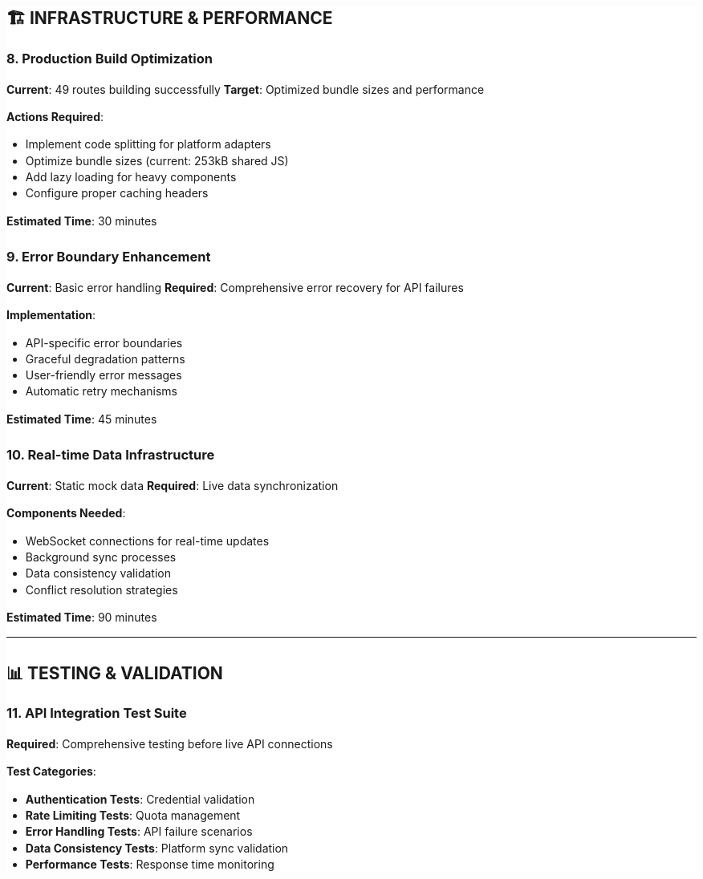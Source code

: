 
## 🏗️ INFRASTRUCTURE & PERFORMANCE

### 8. **Production Build Optimization**
**Current**: 49 routes building successfully
**Target**: Optimized bundle sizes and performance

**Actions Required**:
- Implement code splitting for platform adapters
- Optimize bundle sizes (current: 253kB shared JS)
- Add lazy loading for heavy components
- Configure proper caching headers

**Estimated Time**: 30 minutes

### 9. **Error Boundary Enhancement**
**Current**: Basic error handling
**Required**: Comprehensive error recovery for API failures

**Implementation**:
- API-specific error boundaries
- Graceful degradation patterns  
- User-friendly error messages
- Automatic retry mechanisms

**Estimated Time**: 45 minutes

### 10. **Real-time Data Infrastructure**
**Current**: Static mock data
**Required**: Live data synchronization

**Components Needed**:
- WebSocket connections for real-time updates
- Background sync processes
- Data consistency validation
- Conflict resolution strategies

**Estimated Time**: 90 minutes

---

## 📊 TESTING & VALIDATION

### 11. **API Integration Test Suite**
**Required**: Comprehensive testing before live API connections

**Test Categories**:
- **Authentication Tests**: Credential validation
- **Rate Limiting Tests**: Quota management
- **Error Handling Tests**: API failure scenarios  
- **Data Consistency Tests**: Platform sync validation
- **Performance Tests**: Response time monitoring
